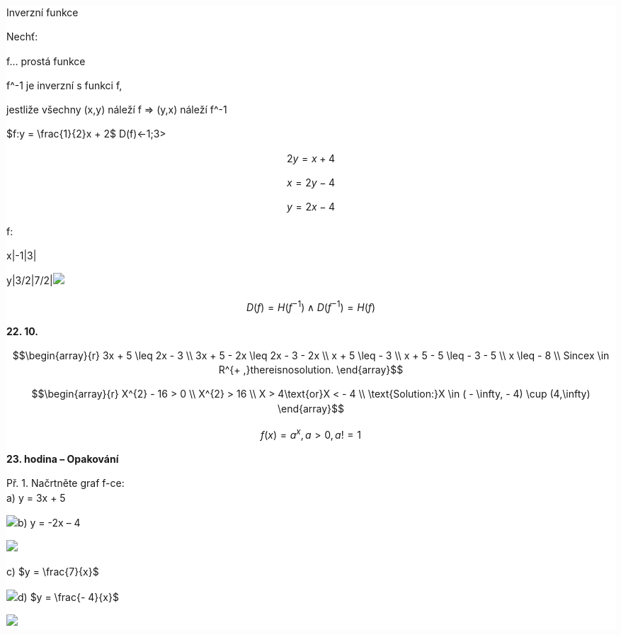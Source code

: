 Inverzní funkce

Nechť:

f… prostá funkce

f^-1 je inverzní s funkci f,

jestliže všechny (x,y) náleží f =\> (y,x) náleží f^-1

$f:y = \frac{1}{2}x + 2$ D(f)←1;3\>

$$2y = x + 4$$

$$x = 2y - 4$$

$$y = 2x - 4$$

f:

x\|-1\|3\|

y\|3/2\|7/2\|![](media/image1.png)

$$D(f) = H(f^{- 1}) \land D(f^{- 1}) = H(f)$$

**22. 10.**

$$\begin{array}{r}
3x + 5 \leq 2x - 3 \\
3x + 5 - 2x \leq 2x - 3 - 2x \\
x + 5 \leq - 3 \\
x + 5 - 5 \leq - 3 - 5 \\
x \leq - 8 \\
Sincex \in R^{+ ,}thereisnosolution.
\end{array}$$

$$\begin{array}{r}
X^{2} - 16 > 0 \\
X^{2} > 16 \\
X > 4\text{or}X < - 4 \\
\text{Solution:}X \in ( - \infty, - 4) \cup (4,\infty)
\end{array}$$

$$f(x) = a^{x},a > 0,a! = 1$$

**23. hodina – Opakování**

Př. 1. Načrtněte graf f-ce:  
a) y = 3x + 5

![](media/image2.png)b) y = -2x – 4

![](media/image3.png)

c\) $y = \frac{7}{x}$

![](media/image4.png)d) $y = \frac{- 4}{x}$

![](media/image5.png)
